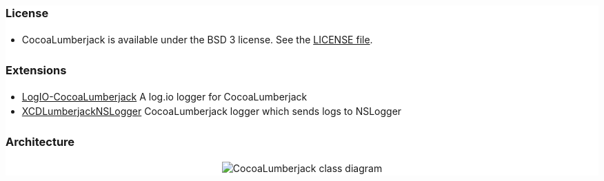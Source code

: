 ### License
- CocoaLumberjack is available under the BSD 3 license. See the [LICENSE file](https://github.com/CocoaLumberjack/CocoaLumberjack/blob/master/LICENSE).

### Extensions
- [LogIO-CocoaLumberjack](https://github.com/s4nchez/LogIO-CocoaLumberjack) A log.io logger for CocoaLumberjack
- [XCDLumberjackNSLogger](https://github.com/0xced/XCDLumberjackNSLogger) CocoaLumberjack logger which sends logs to NSLogger

### Architecture

<p align="center" >
    <img src="https://raw.githubusercontent.com/CocoaLumberjack/CocoaLumberjack/master/Documentation/CocoaLumberjackClassDiagram.png" title="CocoaLumberjack class diagram">
</p>
